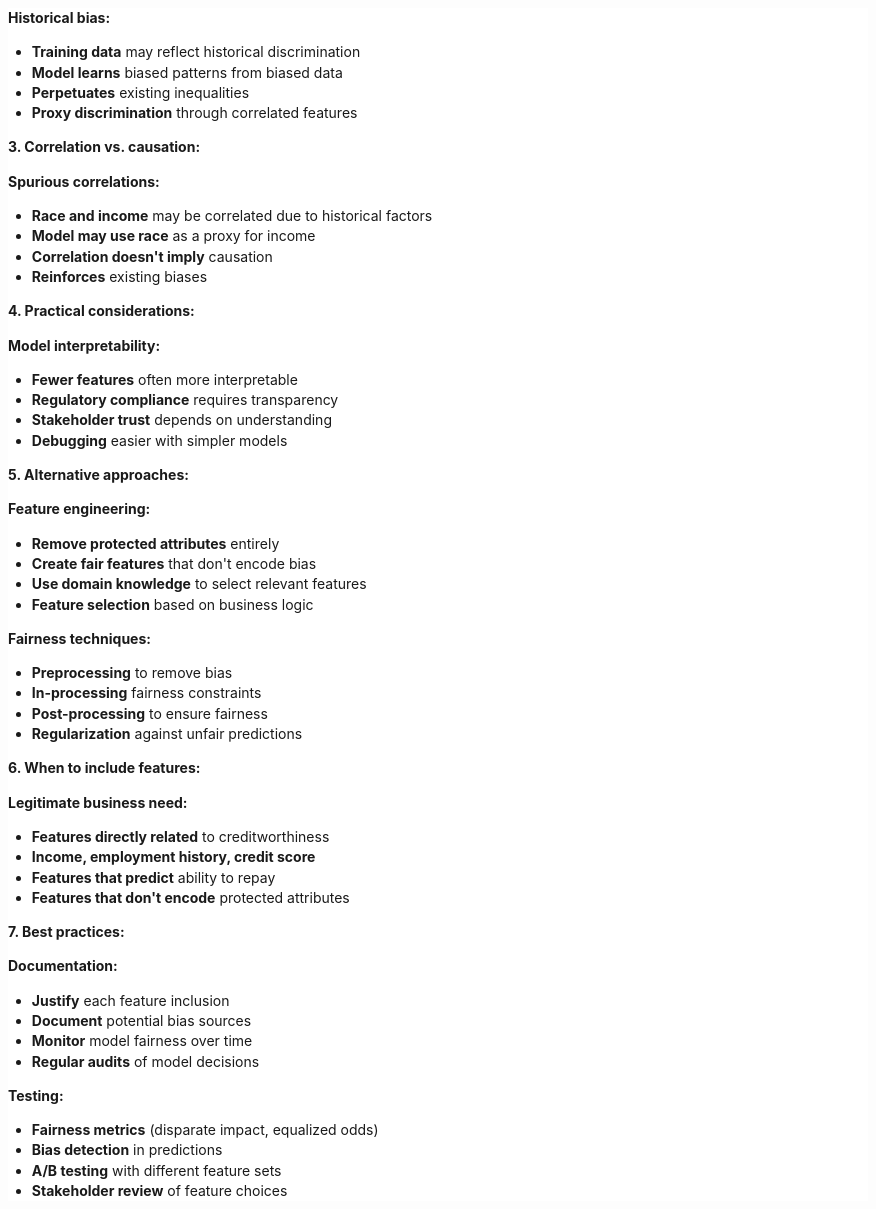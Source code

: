 **Historical bias:**
- **Training data** may reflect historical discrimination
- **Model learns** biased patterns from biased data
- **Perpetuates** existing inequalities
- **Proxy discrimination** through correlated features

**3. Correlation vs. causation:**

**Spurious correlations:**
- **Race and income** may be correlated due to historical factors
- **Model may use race** as a proxy for income
- **Correlation doesn't imply** causation
- **Reinforces** existing biases

**4. Practical considerations:**

**Model interpretability:**
- **Fewer features** often more interpretable
- **Regulatory compliance** requires transparency
- **Stakeholder trust** depends on understanding
- **Debugging** easier with simpler models

**5. Alternative approaches:**

**Feature engineering:**
- **Remove protected attributes** entirely
- **Create fair features** that don't encode bias
- **Use domain knowledge** to select relevant features
- **Feature selection** based on business logic

**Fairness techniques:**
- **Preprocessing** to remove bias
- **In-processing** fairness constraints
- **Post-processing** to ensure fairness
- **Regularization** against unfair predictions

**6. When to include features:**

**Legitimate business need:**
- **Features directly related** to creditworthiness
- **Income, employment history, credit score**
- **Features that predict** ability to repay
- **Features that don't encode** protected attributes

**7. Best practices:**

**Documentation:**
- **Justify** each feature inclusion
- **Document** potential bias sources
- **Monitor** model fairness over time
- **Regular audits** of model decisions

**Testing:**
- **Fairness metrics** (disparate impact, equalized odds)
- **Bias detection** in predictions
- **A/B testing** with different feature sets
- **Stakeholder review** of feature choices
